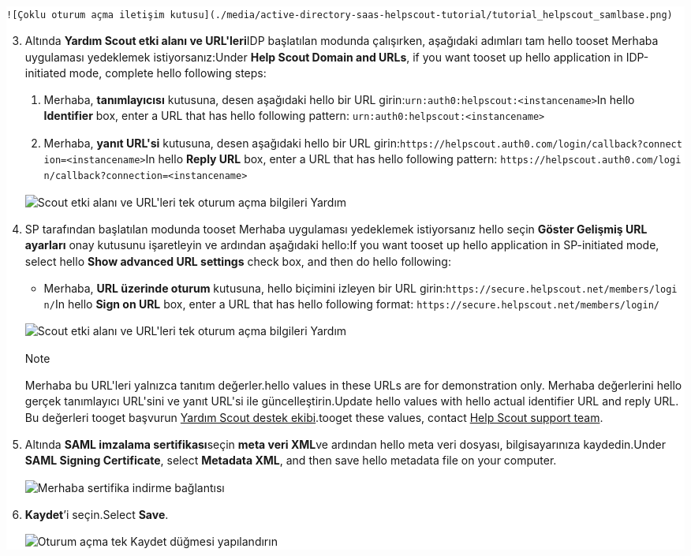     ![Çoklu oturum açma iletişim kutusu](./media/active-directory-saas-helpscout-tutorial/tutorial_helpscout_samlbase.png)

3. <span data-ttu-id="9c7a4-159">Altında **Yardım Scout etki alanı ve URL'leri**IDP başlatılan modunda çalışırken, aşağıdaki adımları tam hello tooset Merhaba uygulaması yedeklemek istiyorsanız:</span><span class="sxs-lookup"><span data-stu-id="9c7a4-159">Under **Help Scout Domain and URLs**, if you want tooset up hello application in IDP-initiated mode, complete hello following steps:</span></span>

    1. <span data-ttu-id="9c7a4-160">Merhaba, **tanımlayıcısı** kutusuna, desen aşağıdaki hello bir URL girin:`urn:auth0:helpscout:<instancename>`</span><span class="sxs-lookup"><span data-stu-id="9c7a4-160">In hello **Identifier** box, enter a URL that has hello following pattern: `urn:auth0:helpscout:<instancename>`</span></span>

    2. <span data-ttu-id="9c7a4-161">Merhaba, **yanıt URL'si** kutusuna, desen aşağıdaki hello bir URL girin:`https://helpscout.auth0.com/login/callback?connection=<instancename>`</span><span class="sxs-lookup"><span data-stu-id="9c7a4-161">In hello **Reply URL** box, enter a URL that has hello following pattern: `https://helpscout.auth0.com/login/callback?connection=<instancename>`</span></span>

    ![Scout etki alanı ve URL'leri tek oturum açma bilgileri Yardım](./media/active-directory-saas-helpscout-tutorial/tutorial_helpscout_url.png)

4. <span data-ttu-id="9c7a4-163">SP tarafından başlatılan modunda tooset Merhaba uygulaması yedeklemek istiyorsanız hello seçin **Göster Gelişmiş URL ayarları** onay kutusunu işaretleyin ve ardından aşağıdaki hello:</span><span class="sxs-lookup"><span data-stu-id="9c7a4-163">If you want tooset up hello application in SP-initiated mode, select hello **Show advanced URL settings** check box, and then do hello following:</span></span>

    * <span data-ttu-id="9c7a4-164">Merhaba, **URL üzerinde oturum** kutusuna, hello biçimini izleyen bir URL girin:`https://secure.helpscout.net/members/login/`</span><span class="sxs-lookup"><span data-stu-id="9c7a4-164">In hello **Sign on URL** box, enter a URL that has hello following format: `https://secure.helpscout.net/members/login/`</span></span>

    ![Scout etki alanı ve URL'leri tek oturum açma bilgileri Yardım](./media/active-directory-saas-helpscout-tutorial/tutorial_helpscout_url1.png)
 
    > [!NOTE] 
    > <span data-ttu-id="9c7a4-166">Merhaba bu URL'leri yalnızca tanıtım değerler.</span><span class="sxs-lookup"><span data-stu-id="9c7a4-166">hello values in these URLs are for demonstration only.</span></span> <span data-ttu-id="9c7a4-167">Merhaba değerlerini hello gerçek tanımlayıcı URL'sini ve yanıt URL'si ile güncelleştirin.</span><span class="sxs-lookup"><span data-stu-id="9c7a4-167">Update hello values with hello actual identifier URL and reply URL.</span></span> <span data-ttu-id="9c7a4-168">Bu değerleri tooget başvurun [Yardım Scout destek ekibi](mailto:help@helpscout.com).</span><span class="sxs-lookup"><span data-stu-id="9c7a4-168">tooget these values, contact [Help Scout support team](mailto:help@helpscout.com).</span></span> 

5. <span data-ttu-id="9c7a4-169">Altında **SAML imzalama sertifikası**seçin **meta veri XML**ve ardından hello meta veri dosyası, bilgisayarınıza kaydedin.</span><span class="sxs-lookup"><span data-stu-id="9c7a4-169">Under **SAML Signing Certificate**, select **Metadata XML**, and then save hello metadata file on your computer.</span></span>

    ![Merhaba sertifika indirme bağlantısı](./media/active-directory-saas-helpscout-tutorial/tutorial_helpscout_certificate.png) 

6. <span data-ttu-id="9c7a4-171">**Kaydet**’i seçin.</span><span class="sxs-lookup"><span data-stu-id="9c7a4-171">Select **Save**.</span></span>

    ![Oturum açma tek Kaydet düğmesi yapılandırın](./media/active-directory-saas-helpscout-tutorial/tutorial_general_400.png)
    

[1]: ./media/active-directory-saas-helpscout-tutorial/tutorial_general_01.png
[2]: ./media/active-directory-saas-helpscout-tutorial/tutorial_general_02.png
[3]: ./media/active-directory-saas-helpscout-tutorial/tutorial_general_03.png
[4]: ./media/active-directory-saas-helpscout-tutorial/tutorial_general_04.png
[100]: ./media/active-directory-saas-helpscout-tutorial/tutorial_general_100.png
[200]: ./media/active-directory-saas-helpscout-tutorial/tutorial_general_200.png
[201]: ./media/active-directory-saas-helpscout-tutorial/tutorial_general_201.png
[202]: ./media/active-directory-saas-helpscout-tutorial/tutorial_general_202.png
[203]: ./media/active-directory-saas-helpscout-tutorial/tutorial_general_203.png